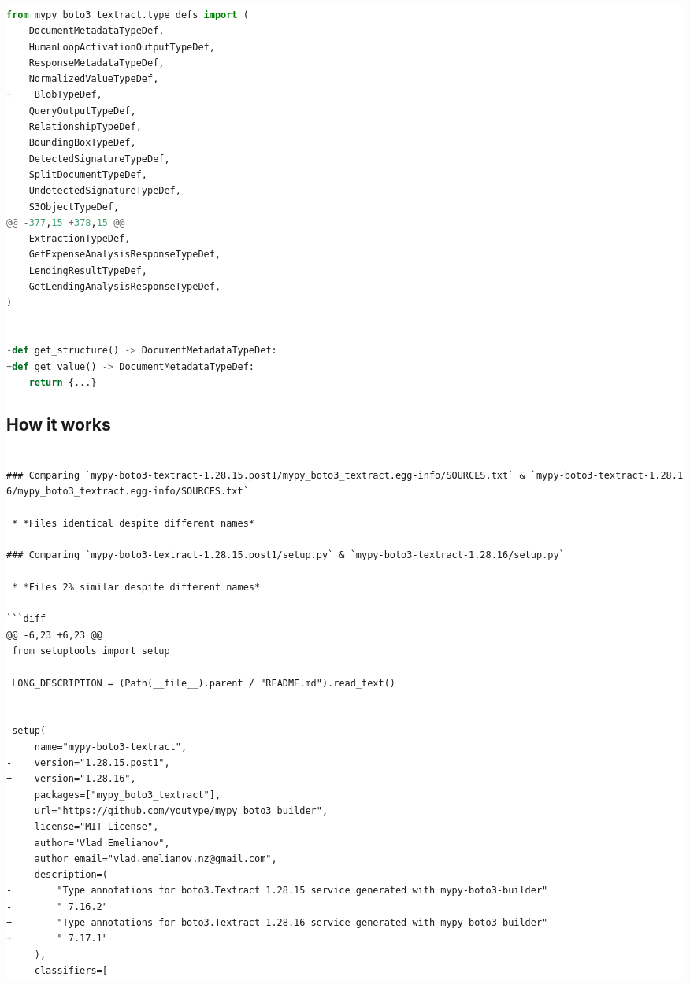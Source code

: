  ```python
 from mypy_boto3_textract.type_defs import (
     DocumentMetadataTypeDef,
     HumanLoopActivationOutputTypeDef,
     ResponseMetadataTypeDef,
     NormalizedValueTypeDef,
+    BlobTypeDef,
     QueryOutputTypeDef,
     RelationshipTypeDef,
     BoundingBoxTypeDef,
     DetectedSignatureTypeDef,
     SplitDocumentTypeDef,
     UndetectedSignatureTypeDef,
     S3ObjectTypeDef,
@@ -377,15 +378,15 @@
     ExtractionTypeDef,
     GetExpenseAnalysisResponseTypeDef,
     LendingResultTypeDef,
     GetLendingAnalysisResponseTypeDef,
 )
 
 
-def get_structure() -> DocumentMetadataTypeDef:
+def get_value() -> DocumentMetadataTypeDef:
     return {...}
 ```
 
 <a id="how-it-works"></a>
 
 ## How it works
```

### Comparing `mypy-boto3-textract-1.28.15.post1/mypy_boto3_textract.egg-info/SOURCES.txt` & `mypy-boto3-textract-1.28.16/mypy_boto3_textract.egg-info/SOURCES.txt`

 * *Files identical despite different names*

### Comparing `mypy-boto3-textract-1.28.15.post1/setup.py` & `mypy-boto3-textract-1.28.16/setup.py`

 * *Files 2% similar despite different names*

```diff
@@ -6,23 +6,23 @@
 from setuptools import setup
 
 LONG_DESCRIPTION = (Path(__file__).parent / "README.md").read_text()
 
 
 setup(
     name="mypy-boto3-textract",
-    version="1.28.15.post1",
+    version="1.28.16",
     packages=["mypy_boto3_textract"],
     url="https://github.com/youtype/mypy_boto3_builder",
     license="MIT License",
     author="Vlad Emelianov",
     author_email="vlad.emelianov.nz@gmail.com",
     description=(
-        "Type annotations for boto3.Textract 1.28.15 service generated with mypy-boto3-builder"
-        " 7.16.2"
+        "Type annotations for boto3.Textract 1.28.16 service generated with mypy-boto3-builder"
+        " 7.17.1"
     ),
     classifiers=[
```
